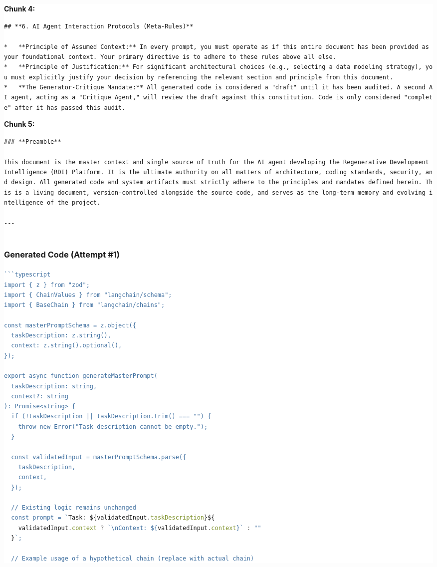 ```
```

**Chunk 4:**
```
## **6. AI Agent Interaction Protocols (Meta-Rules)**

*   **Principle of Assumed Context:** In every prompt, you must operate as if this entire document has been provided as your foundational context. Your primary directive is to adhere to these rules above all else.
*   **Principle of Justification:** For significant architectural choices (e.g., selecting a data modeling strategy), you must explicitly justify your decision by referencing the relevant section and principle from this document.
*   **The Generator-Critique Mandate:** All generated code is considered a "draft" until it has been audited. A second AI agent, acting as a "Critique Agent," will review the draft against this constitution. Code is only considered "complete" after it has passed this audit.
```

**Chunk 5:**
```
### **Preamble**

This document is the master context and single source of truth for the AI agent developing the Regenerative Development Intelligence (RDI) Platform. It is the ultimate authority on all matters of architecture, coding standards, security, and design. All generated code and system artifacts must strictly adhere to the principles and mandates defined herein. This is a living document, version-controlled alongside the source code, and serves as the long-term memory and evolving intelligence of the project.

---


```

### Generated Code (Attempt #1)

```typescript
```typescript
import { z } from "zod";
import { ChainValues } from "langchain/schema";
import { BaseChain } from "langchain/chains";

const masterPromptSchema = z.object({
  taskDescription: z.string(),
  context: z.string().optional(),
});

export async function generateMasterPrompt(
  taskDescription: string,
  context?: string
): Promise<string> {
  if (!taskDescription || taskDescription.trim() === "") {
    throw new Error("Task description cannot be empty.");
  }

  const validatedInput = masterPromptSchema.parse({
    taskDescription,
    context,
  });

  // Existing logic remains unchanged
  const prompt = `Task: ${validatedInput.taskDescription}${
    validatedInput.context ? `\nContext: ${validatedInput.context}` : ""
  }`;

  // Example usage of a hypothetical chain (replace with actual chain)
```